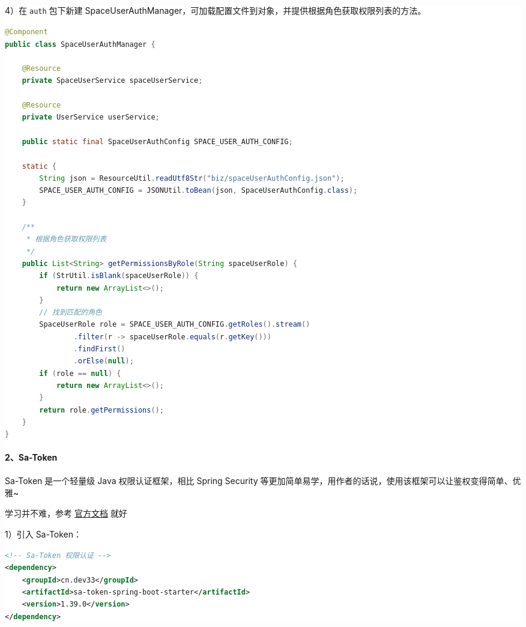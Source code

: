 
4）在 `auth` 包下新建 SpaceUserAuthManager，可加载配置文件到对象，并提供根据角色获取权限列表的方法。

```java
@Component
public class SpaceUserAuthManager {

    @Resource
    private SpaceUserService spaceUserService;

    @Resource
    private UserService userService;

    public static final SpaceUserAuthConfig SPACE_USER_AUTH_CONFIG;

    static {
        String json = ResourceUtil.readUtf8Str("biz/spaceUserAuthConfig.json");
        SPACE_USER_AUTH_CONFIG = JSONUtil.toBean(json, SpaceUserAuthConfig.class);
    }

    /**
     * 根据角色获取权限列表
     */
    public List<String> getPermissionsByRole(String spaceUserRole) {
        if (StrUtil.isBlank(spaceUserRole)) {
            return new ArrayList<>();
        }
        // 找到匹配的角色
        SpaceUserRole role = SPACE_USER_AUTH_CONFIG.getRoles().stream()
                .filter(r -> spaceUserRole.equals(r.getKey()))
                .findFirst()
                .orElse(null);
        if (role == null) {
            return new ArrayList<>();
        }
        return role.getPermissions();
    }
}
```

#### 2、Sa-Token 

Sa-Token 是一个轻量级 Java 权限认证框架，相比 Spring Security 等更加简单易学，用作者的话说，使用该框架可以让鉴权变得简单、优雅~

学习并不难，参考 [官方文档](https://sa-token.cc/doc.html#/start/example) 就好

1）引入 Sa-Token：

```xml
<!-- Sa-Token 权限认证 -->
<dependency>
    <groupId>cn.dev33</groupId>
    <artifactId>sa-token-spring-boot-starter</artifactId>
    <version>1.39.0</version>
</dependency>
```
